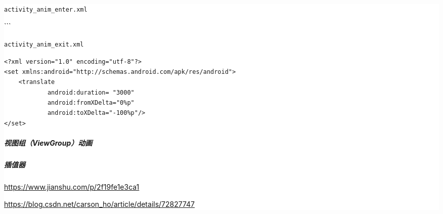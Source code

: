    ```
   activity_anim_enter.xml

   ```
   <?xml version="1.0" encoding="utf-8"?>
   <set xmlns:android="http://schemas.android.com/apk/res/android">
       <translate
               android:duration= "3000"
               android:fromXDelta="100%p"
               android:toXDelta="0%p"/>
   </set>
   ```

    activity_anim_exit.xml

   ```
   <?xml version="1.0" encoding="utf-8"?>
   <set xmlns:android="http://schemas.android.com/apk/res/android">
       <translate
               android:duration= "3000"
               android:fromXDelta="0%p"
               android:toXDelta="-100%p"/>
   </set>
   ```

##### 视图组（ViewGroup）动画

##### 插值器

https://www.jianshu.com/p/2f19fe1e3ca1

https://blog.csdn.net/carson_ho/article/details/72827747